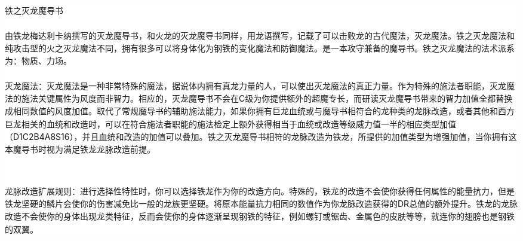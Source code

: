 <html xmlns:v="urn:schemas-microsoft-com:vml"
xmlns:o="urn:schemas-microsoft-com:office:office"
xmlns:w="urn:schemas-microsoft-com:office:word"
xmlns:m="http://schemas.microsoft.com/office/2004/12/omml"
xmlns="http://www.w3.org/TR/REC-html40">

<head>
<meta http-equiv=Content-Type content="text/html; charset=gb2312">
<meta name=ProgId content=Word.Document>
<meta name=Generator content="Microsoft Word 14">
<meta name=Originator content="Microsoft Word 14">
<link rel=File-List href="铁之灭龙魔导书.files/filelist.xml">
<link rel=themeData href="铁之灭龙魔导书.files/themedata.thmx">
<link rel=colorSchemeMapping href="铁之灭龙魔导书.files/colorschememapping.xml">

<style>

</style>

</head>

<body lang=ZH-CN style='tab-interval:21.0pt;text-justify-trim:punctuation'>

<div class=WordSection1 style='layout-grid:15.6pt'>

<p class=MsoNormal align=left style='text-align:left'><span style='font-family:
宋体'>铁之<span class=GramE>灭龙魔导书</span></span><span lang=EN-US><br>
<br>
</span><span style='font-family:宋体'>由铁龙梅达利卡纳撰写的<span class=GramE>灭龙魔导书</span>，和火龙的<span
class=GramE>灭龙魔导书</span>同样，用龙语撰写，记载了可以击败龙的古代魔法，<span class=GramE>灭龙魔法</span>。铁<span
class=GramE>之灭龙魔法</span>和纯攻击型的火<span class=GramE>之灭龙魔法</span>不同，拥有很多可以将身体化为钢铁的变化魔法和防御魔法。是一本攻守兼备的<span
class=GramE>魔导书</span>。铁<span class=GramE>之灭龙魔法</span>的法术派系为：物质、力场。</span><span
lang=EN-US><br>
<br>
</span><span class=GramE><span style='font-family:宋体'>灭龙魔法</span></span><span
style='font-family:宋体'>：<span class=GramE>灭龙魔法</span>是一种非常特殊的魔法，据说体内拥有真龙力量的人，可以<span
class=GramE>使出灭龙魔法</span>的真正力量。作为特殊的施法者职能，<span class=GramE>灭龙魔法</span>的施法关键属性为风度而非智力。相应的，<span
class=GramE>灭龙魔导书</span>不会在</span><span lang=EN-US>C</span><span
style='font-family:宋体'>级为你提供额外<span class=GramE>的超魔专长</span>，而研读<span
class=GramE>灭龙魔导书</span>带来的智力加值全都替换成相同数值的风度加值。取代了常规<span class=GramE>魔导书</span>的辅助施法能力，如果你拥有巨龙血统或与<span
class=GramE>魔导书</span>相符合的龙种类的龙脉改造，或者<span class=GramE>其他和</span>西方巨龙相关的血统和改造时，可以在符合施法者职能的施法检定上额外获得相当于血统或改造等级威力值一半的相应类型加值（</span><span
lang=EN-US>D1C2B4A8S16</span><span style='font-family:宋体'>），并且血统和改造的加值可以叠加。铁之<span
class=GramE>灭龙魔导书</span>相符的龙脉改造为铁龙，所提供的加<span class=GramE>值类型</span>为增强加值，当你拥有这本<span
class=GramE>魔导书</span>时视为满足铁龙龙脉改造前提。</span></p>

<p class=MsoNormal align=left style='text-align:left'><span lang=EN-US>&nbsp;</span></p>

<p class=MsoNormal align=left style='text-align:left'><span style='font-family:
宋体'>龙脉改造扩展规则：进行选择性特性时，你可以选择铁龙作为你的改造方向。特殊的，铁龙的改造不会使你获得任何属性的能量抗力，但是铁龙坚硬的鳞片会使你的伤害减免比一般<span
class=GramE>的龙族更</span>坚硬。将原本能量抗力相同的数值作为你龙脉改造获得的</span><span lang=EN-US>DR</span><span
style='font-family:宋体'>总值的额外提升。铁龙的龙脉改造不会使你的身体出现龙类特征，反而会使你的身体逐渐呈现钢铁的特征，例如螺钉或锯齿、金属色的皮肤等等，就连你的翅膀也是钢铁的双翼。</span></p>
